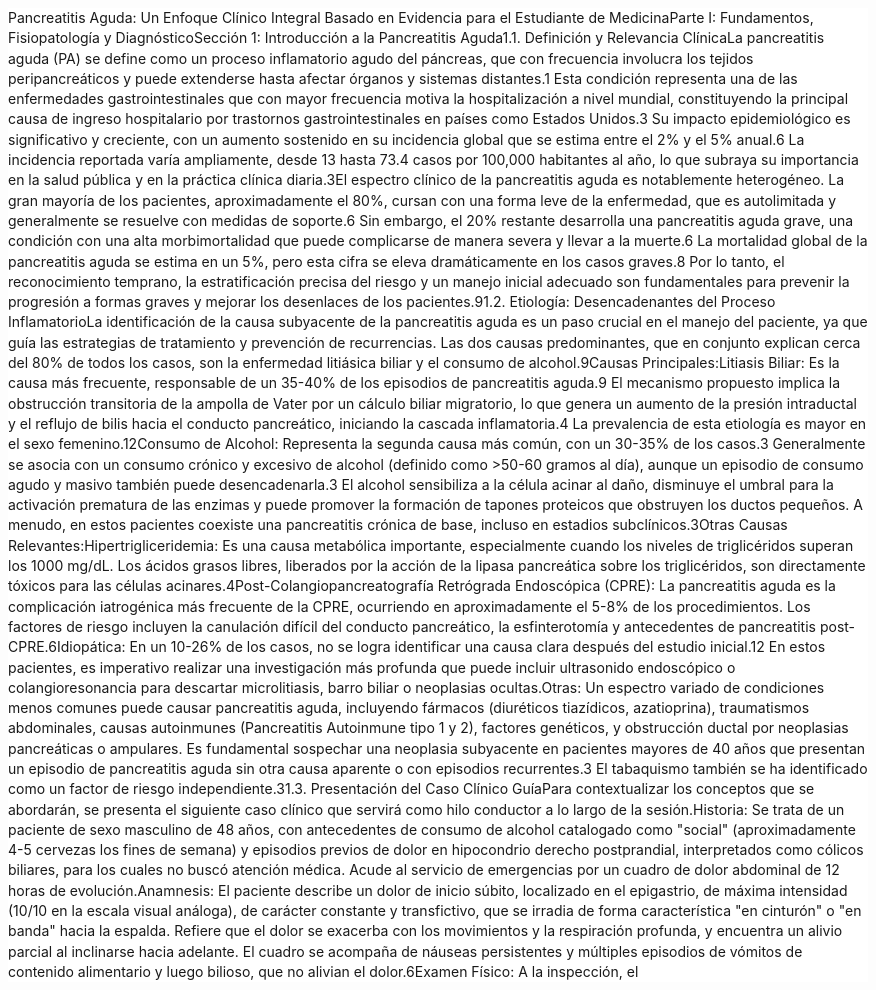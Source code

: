 Pancreatitis Aguda: Un Enfoque Clínico Integral Basado en Evidencia para el Estudiante de MedicinaParte I: Fundamentos, Fisiopatología y DiagnósticoSección 1: Introducción a la Pancreatitis Aguda1.1. Definición y Relevancia ClínicaLa pancreatitis aguda (PA) se define como un proceso inflamatorio agudo del páncreas, que con frecuencia involucra los tejidos peripancreáticos y puede extenderse hasta afectar órganos y sistemas distantes.1 Esta condición representa una de las enfermedades gastrointestinales que con mayor frecuencia motiva la hospitalización a nivel mundial, constituyendo la principal causa de ingreso hospitalario por trastornos gastrointestinales en países como Estados Unidos.3 Su impacto epidemiológico es significativo y creciente, con un aumento sostenido en su incidencia global que se estima entre el 2% y el 5% anual.6 La incidencia reportada varía ampliamente, desde 13 hasta 73.4 casos por 100,000 habitantes al año, lo que subraya su importancia en la salud pública y en la práctica clínica diaria.3El espectro clínico de la pancreatitis aguda es notablemente heterogéneo. La gran mayoría de los pacientes, aproximadamente el 80%, cursan con una forma leve de la enfermedad, que es autolimitada y generalmente se resuelve con medidas de soporte.6 Sin embargo, el 20% restante desarrolla una pancreatitis aguda grave, una condición con una alta morbimortalidad que puede complicarse de manera severa y llevar a la muerte.6 La mortalidad global de la pancreatitis aguda se estima en un 5%, pero esta cifra se eleva dramáticamente en los casos graves.8 Por lo tanto, el reconocimiento temprano, la estratificación precisa del riesgo y un manejo inicial adecuado son fundamentales para prevenir la progresión a formas graves y mejorar los desenlaces de los pacientes.91.2. Etiología: Desencadenantes del Proceso InflamatorioLa identificación de la causa subyacente de la pancreatitis aguda es un paso crucial en el manejo del paciente, ya que guía las estrategias de tratamiento y prevención de recurrencias. Las dos causas predominantes, que en conjunto explican cerca del 80% de todos los casos, son la enfermedad litiásica biliar y el consumo de alcohol.9Causas Principales:Litiasis Biliar: Es la causa más frecuente, responsable de un 35-40% de los episodios de pancreatitis aguda.9 El mecanismo propuesto implica la obstrucción transitoria de la ampolla de Vater por un cálculo biliar migratorio, lo que genera un aumento de la presión intraductal y el reflujo de bilis hacia el conducto pancreático, iniciando la cascada inflamatoria.4 La prevalencia de esta etiología es mayor en el sexo femenino.12Consumo de Alcohol: Representa la segunda causa más común, con un 30-35% de los casos.3 Generalmente se asocia con un consumo crónico y excesivo de alcohol (definido como >50-60 gramos al día), aunque un episodio de consumo agudo y masivo también puede desencadenarla.3 El alcohol sensibiliza a la célula acinar al daño, disminuye el umbral para la activación prematura de las enzimas y puede promover la formación de tapones proteicos que obstruyen los ductos pequeños. A menudo, en estos pacientes coexiste una pancreatitis crónica de base, incluso en estadios subclínicos.3Otras Causas Relevantes:Hipertrigliceridemia: Es una causa metabólica importante, especialmente cuando los niveles de triglicéridos superan los 1000 mg/dL. Los ácidos grasos libres, liberados por la acción de la lipasa pancreática sobre los triglicéridos, son directamente tóxicos para las células acinares.4Post-Colangiopancreatografía Retrógrada Endoscópica (CPRE): La pancreatitis aguda es la complicación iatrogénica más frecuente de la CPRE, ocurriendo en aproximadamente el 5-8% de los procedimientos. Los factores de riesgo incluyen la canulación difícil del conducto pancreático, la esfinterotomía y antecedentes de pancreatitis post-CPRE.6Idiopática: En un 10-26% de los casos, no se logra identificar una causa clara después del estudio inicial.12 En estos pacientes, es imperativo realizar una investigación más profunda que puede incluir ultrasonido endoscópico o colangioresonancia para descartar microlitiasis, barro biliar o neoplasias ocultas.Otras: Un espectro variado de condiciones menos comunes puede causar pancreatitis aguda, incluyendo fármacos (diuréticos tiazídicos, azatioprina), traumatismos abdominales, causas autoinmunes (Pancreatitis Autoinmune tipo 1 y 2), factores genéticos, y obstrucción ductal por neoplasias pancreáticas o ampulares. Es fundamental sospechar una neoplasia subyacente en pacientes mayores de 40 años que presentan un episodio de pancreatitis aguda sin otra causa aparente o con episodios recurrentes.3 El tabaquismo también se ha identificado como un factor de riesgo independiente.31.3. Presentación del Caso Clínico GuíaPara contextualizar los conceptos que se abordarán, se presenta el siguiente caso clínico que servirá como hilo conductor a lo largo de la sesión.Historia: Se trata de un paciente de sexo masculino de 48 años, con antecedentes de consumo de alcohol catalogado como "social" (aproximadamente 4-5 cervezas los fines de semana) y episodios previos de dolor en hipocondrio derecho postprandial, interpretados como cólicos biliares, para los cuales no buscó atención médica. Acude al servicio de emergencias por un cuadro de dolor abdominal de 12 horas de evolución.Anamnesis: El paciente describe un dolor de inicio súbito, localizado en el epigastrio, de máxima intensidad (10/10 en la escala visual análoga), de carácter constante y transfictivo, que se irradia de forma característica "en cinturón" o "en banda" hacia la espalda. Refiere que el dolor se exacerba con los movimientos y la respiración profunda, y encuentra un alivio parcial al inclinarse hacia adelante. El cuadro se acompaña de náuseas persistentes y múltiples episodios de vómitos de contenido alimentario y luego bilioso, que no alivian el dolor.6Examen Físico: A la inspección, el